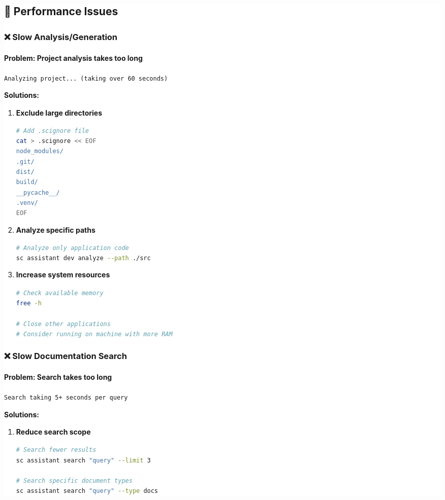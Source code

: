 ## 🚀 Performance Issues

### **❌ Slow Analysis/Generation**

#### **Problem: Project analysis takes too long**
```
Analyzing project... (taking over 60 seconds)
```

**Solutions:**

1. **Exclude large directories**
   ```bash
   # Add .scignore file
   cat > .scignore << EOF
   node_modules/
   .git/
   dist/
   build/
   __pycache__/
   .venv/
   EOF
   ```

2. **Analyze specific paths**
   ```bash
   # Analyze only application code
   sc assistant dev analyze --path ./src
   ```

3. **Increase system resources**
   ```bash
   # Check available memory
   free -h
   
   # Close other applications
   # Consider running on machine with more RAM
   ```

### **❌ Slow Documentation Search**

#### **Problem: Search takes too long**
```
Search taking 5+ seconds per query
```

**Solutions:**

1. **Reduce search scope**
   ```bash
   # Search fewer results
   sc assistant search "query" --limit 3
   
   # Search specific document types
   sc assistant search "query" --type docs
   ```
